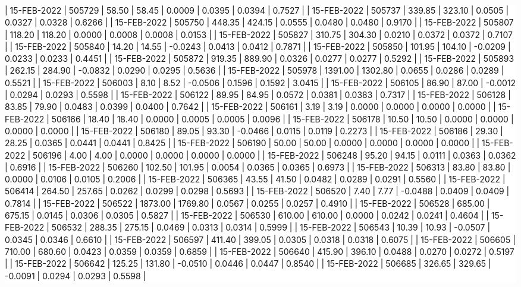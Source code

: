 | 15-FEB-2022 | 505729 | 58.50 | 58.45 | 0.0009 | 0.0395 | 0.0394 | 0.7527 |
| 15-FEB-2022 | 505737 | 339.85 | 323.10 | 0.0505 | 0.0327 | 0.0328 | 0.6266 |
| 15-FEB-2022 | 505750 | 448.35 | 424.15 | 0.0555 | 0.0480 | 0.0480 | 0.9170 |
| 15-FEB-2022 | 505807 | 118.20 | 118.20 | 0.0000 | 0.0008 | 0.0008 | 0.0153 |
| 15-FEB-2022 | 505827 | 310.75 | 304.30 | 0.0210 | 0.0372 | 0.0372 | 0.7107 |
| 15-FEB-2022 | 505840 | 14.20 | 14.55 | -0.0243 | 0.0413 | 0.0412 | 0.7871 |
| 15-FEB-2022 | 505850 | 101.95 | 104.10 | -0.0209 | 0.0233 | 0.0233 | 0.4451 |
| 15-FEB-2022 | 505872 | 919.35 | 889.90 | 0.0326 | 0.0277 | 0.0277 | 0.5292 |
| 15-FEB-2022 | 505893 | 262.15 | 284.90 | -0.0832 | 0.0290 | 0.0295 | 0.5636 |
| 15-FEB-2022 | 505978 | 1391.00 | 1302.80 | 0.0655 | 0.0286 | 0.0289 | 0.5521 |
| 15-FEB-2022 | 506003 | 8.10 | 8.52 | -0.0506 | 0.1596 | 0.1592 | 3.0415 |
| 15-FEB-2022 | 506105 | 86.90 | 87.00 | -0.0012 | 0.0294 | 0.0293 | 0.5598 |
| 15-FEB-2022 | 506122 | 89.95 | 84.95 | 0.0572 | 0.0381 | 0.0383 | 0.7317 |
| 15-FEB-2022 | 506128 | 83.85 | 79.90 | 0.0483 | 0.0399 | 0.0400 | 0.7642 |
| 15-FEB-2022 | 506161 | 3.19 | 3.19 | 0.0000 | 0.0000 | 0.0000 | 0.0000 |
| 15-FEB-2022 | 506166 | 18.40 | 18.40 | 0.0000 | 0.0005 | 0.0005 | 0.0096 |
| 15-FEB-2022 | 506178 | 10.50 | 10.50 | 0.0000 | 0.0000 | 0.0000 | 0.0000 |
| 15-FEB-2022 | 506180 | 89.05 | 93.30 | -0.0466 | 0.0115 | 0.0119 | 0.2273 |
| 15-FEB-2022 | 506186 | 29.30 | 28.25 | 0.0365 | 0.0441 | 0.0441 | 0.8425 |
| 15-FEB-2022 | 506190 | 50.00 | 50.00 | 0.0000 | 0.0000 | 0.0000 | 0.0000 |
| 15-FEB-2022 | 506196 | 4.00 | 4.00 | 0.0000 | 0.0000 | 0.0000 | 0.0000 |
| 15-FEB-2022 | 506248 | 95.20 | 94.15 | 0.0111 | 0.0363 | 0.0362 | 0.6916 |
| 15-FEB-2022 | 506260 | 102.50 | 101.95 | 0.0054 | 0.0365 | 0.0365 | 0.6973 |
| 15-FEB-2022 | 506313 | 83.80 | 83.80 | 0.0000 | 0.0106 | 0.0105 | 0.2006 |
| 15-FEB-2022 | 506365 | 43.55 | 41.50 | 0.0482 | 0.0289 | 0.0291 | 0.5560 |
| 15-FEB-2022 | 506414 | 264.50 | 257.65 | 0.0262 | 0.0299 | 0.0298 | 0.5693 |
| 15-FEB-2022 | 506520 | 7.40 | 7.77 | -0.0488 | 0.0409 | 0.0409 | 0.7814 |
| 15-FEB-2022 | 506522 | 1873.00 | 1769.80 | 0.0567 | 0.0255 | 0.0257 | 0.4910 |
| 15-FEB-2022 | 506528 | 685.00 | 675.15 | 0.0145 | 0.0306 | 0.0305 | 0.5827 |
| 15-FEB-2022 | 506530 | 610.00 | 610.00 | 0.0000 | 0.0242 | 0.0241 | 0.4604 |
| 15-FEB-2022 | 506532 | 288.35 | 275.15 | 0.0469 | 0.0313 | 0.0314 | 0.5999 |
| 15-FEB-2022 | 506543 | 10.39 | 10.93 | -0.0507 | 0.0345 | 0.0346 | 0.6610 |
| 15-FEB-2022 | 506597 | 411.40 | 399.05 | 0.0305 | 0.0318 | 0.0318 | 0.6075 |
| 15-FEB-2022 | 506605 | 710.00 | 680.60 | 0.0423 | 0.0359 | 0.0359 | 0.6859 |
| 15-FEB-2022 | 506640 | 415.90 | 396.10 | 0.0488 | 0.0270 | 0.0272 | 0.5197 |
| 15-FEB-2022 | 506642 | 125.25 | 131.80 | -0.0510 | 0.0446 | 0.0447 | 0.8540 |
| 15-FEB-2022 | 506685 | 326.65 | 329.65 | -0.0091 | 0.0294 | 0.0293 | 0.5598 |